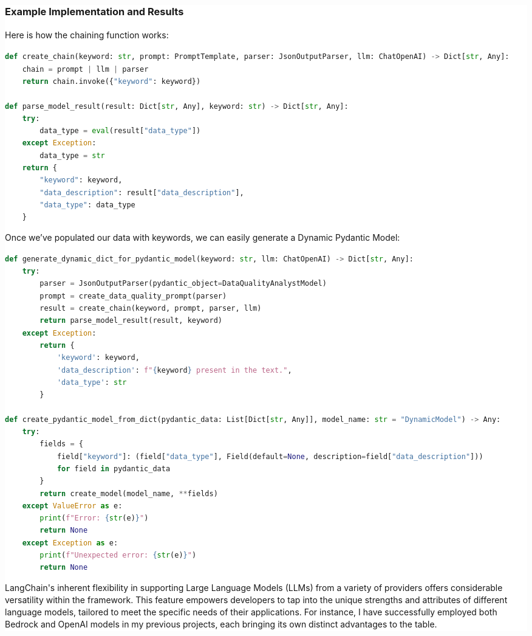 ### Example Implementation and Results
Here is how the chaining function works:

```python
def create_chain(keyword: str, prompt: PromptTemplate, parser: JsonOutputParser, llm: ChatOpenAI) -> Dict[str, Any]:
    chain = prompt | llm | parser
    return chain.invoke({"keyword": keyword})

def parse_model_result(result: Dict[str, Any], keyword: str) -> Dict[str, Any]:
    try:
        data_type = eval(result["data_type"])
    except Exception:
        data_type = str
    return {
        "keyword": keyword,
        "data_description": result["data_description"],
        "data_type": data_type
    }
```
Once we’ve populated our data with keywords, we can easily generate a Dynamic Pydantic Model:

```python
def generate_dynamic_dict_for_pydantic_model(keyword: str, llm: ChatOpenAI) -> Dict[str, Any]:
    try:
        parser = JsonOutputParser(pydantic_object=DataQualityAnalystModel)
        prompt = create_data_quality_prompt(parser)        
        result = create_chain(keyword, prompt, parser, llm)
        return parse_model_result(result, keyword)
    except Exception:
        return {
            'keyword': keyword,
            'data_description': f"{keyword} present in the text.",
            'data_type': str
        }

def create_pydantic_model_from_dict(pydantic_data: List[Dict[str, Any]], model_name: str = "DynamicModel") -> Any:
    try:
        fields = {
            field["keyword"]: (field["data_type"], Field(default=None, description=field["data_description"]))
            for field in pydantic_data
        }
        return create_model(model_name, **fields)
    except ValueError as e:
        print(f"Error: {str(e)}")
        return None
    except Exception as e:
        print(f"Unexpected error: {str(e)}")
        return None
```
LangChain's inherent flexibility in supporting Large Language Models (LLMs) from a variety of providers offers considerable versatility within the framework. This feature empowers developers to tap into the unique strengths and attributes of different language models, tailored to meet the specific needs of their applications. For instance, I have successfully employed both Bedrock and OpenAI models in my previous projects, each bringing its own distinct advantages to the table.
